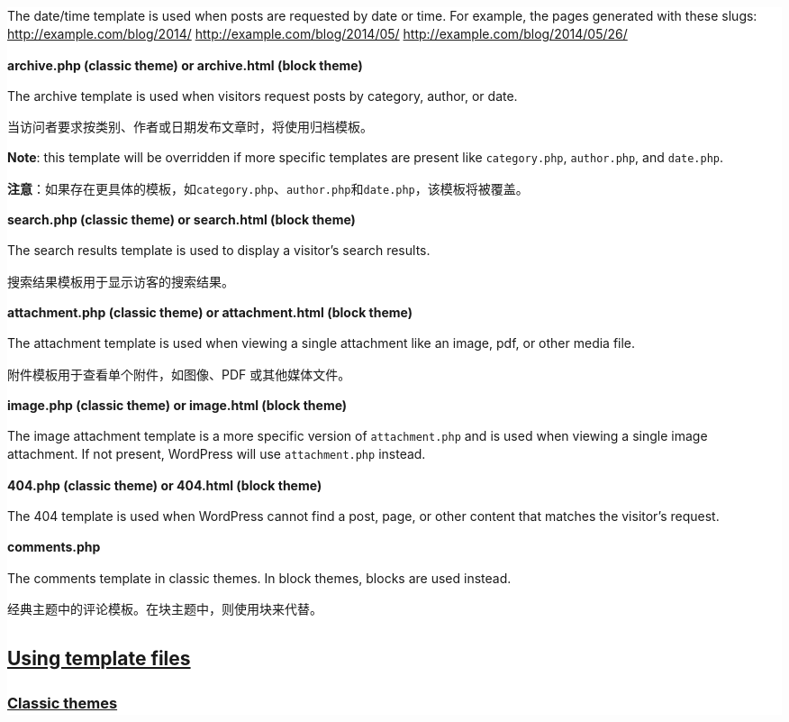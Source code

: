 The date/time template is used when posts are requested by date or time. For example, the pages generated with these slugs:
http://example.com/blog/2014/
http://example.com/blog/2014/05/
http://example.com/blog/2014/05/26/



**archive.php (classic theme) or archive.html (block theme)**

The archive template is used when visitors request posts by category, author, or date. 

当访问者要求按类别、作者或日期发布文章时，将使用归档模板。

**Note**: this template will be overridden if more specific templates are present like `category.php`, `author.php`, and `date.php`.

**注意**：如果存在更具体的模板，如`category.php`、`author.php`和`date.php`，该模板将被覆盖。



**search.php (classic theme) or search.html (block theme)**

The search results template is used to display a visitor’s search results.

搜索结果模板用于显示访客的搜索结果。



**attachment.php (classic theme) or attachment.html (block theme)**

The attachment template is used when viewing a single attachment like an image, pdf, or other media file.

附件模板用于查看单个附件，如图像、PDF 或其他媒体文件。



**image.php (classic theme) or image.html (block theme)**

The image attachment template is a more specific version of `attachment.php` and is used when viewing a single image attachment. If not present, WordPress will use `attachment.php` instead.



**404.php (classic theme) or 404.html (block theme)**

The 404 template is used when WordPress cannot find a post, page, or other content that matches the visitor’s request.



**comments.php**

The comments template in classic themes. In block themes, blocks are used instead.

经典主题中的评论模板。在块主题中，则使用块来代替。



## [Using template files](https://developer.wordpress.org/themes/basics/template-files/#using-template-files)

### [Classic themes](https://developer.wordpress.org/themes/basics/template-files/#classic-themes)
